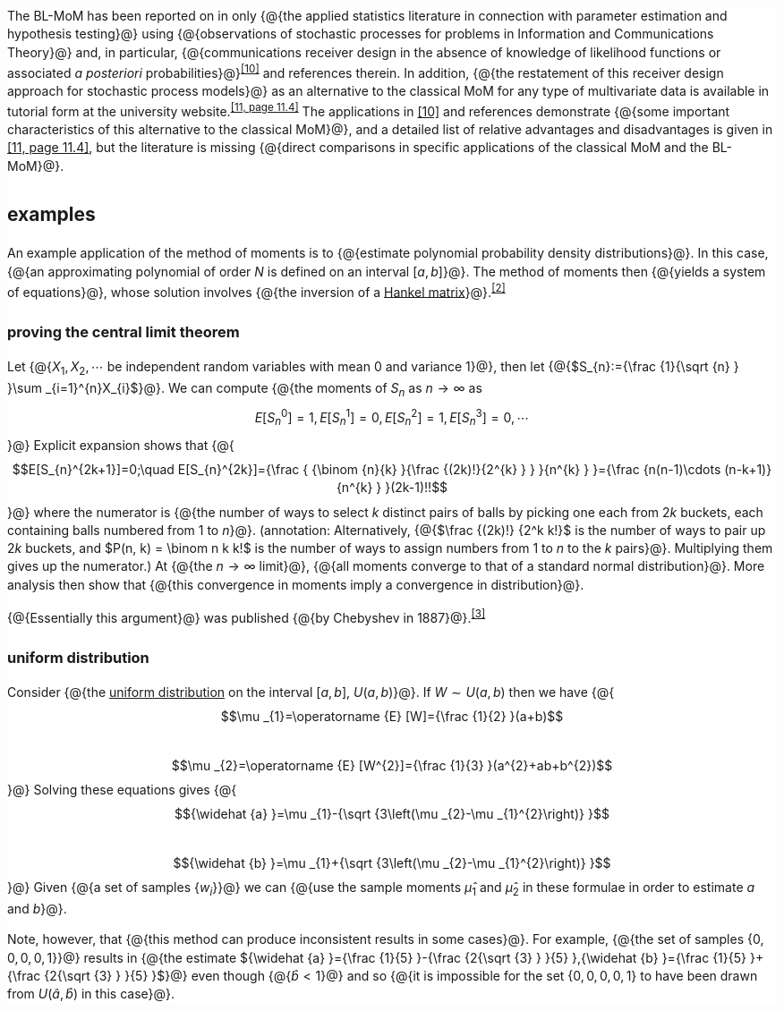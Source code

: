 The BL-MoM has been reported on in only {@{the applied statistics literature in connection with parameter estimation and hypothesis testing}@} using {@{observations of stochastic processes for problems in Information and Communications Theory}@} and, in particular, {@{communications receiver design in the absence of knowledge of likelihood functions or associated _a posteriori_ probabilities}@}<sup>[\[10\]](#^ref-10)</sup> and references therein. In addition, {@{the restatement of this receiver design approach for stochastic process models}@} as an alternative to the classical MoM for any type of multivariate data is available in tutorial form at the university website.<sup>[\[11, page 11.4\]](#^ref-11)</sup> The applications in [\[10\]](#^ref-10) and references demonstrate {@{some important characteristics of this alternative to the classical MoM}@}, and a detailed list of relative advantages and disadvantages is given in [\[11, page 11.4\]](#^ref-11), but the literature is missing {@{direct comparisons in specific applications of the classical MoM and the BL-MoM}@}. 

## examples

An example application of the method of moments is to {@{estimate polynomial probability density distributions}@}. In this case, {@{an approximating polynomial of order $N$ is defined on an interval $[a,b]$}@}. The method of moments then {@{yields a system of equations}@}, whose solution involves {@{the inversion of a [Hankel matrix](Hankel%20matrix.md)}@}.<sup>[\[2\]](#^ref-2)</sup> 

### proving the central limit theorem



Let {@{$X_{1},X_{2},\cdots$ be independent random variables with mean 0 and variance 1}@}, then let {@{$S_{n}:={\frac {1}{\sqrt {n} } }\sum _{i=1}^{n}X_{i}$}@}. We can compute {@{the moments of $S_{n}$ as $n \to \infty$ as $$E[S_{n}^{0}]=1,E[S_{n}^{1}]=0,E[S_{n}^{2}]=1,E[S_{n}^{3}]=0,\cdots$$}@} Explicit expansion shows that {@{$$E[S_{n}^{2k+1}]=0;\quad E[S_{n}^{2k}]={\frac { {\binom {n}{k} }{\frac {(2k)!}{2^{k} } } }{n^{k} } }={\frac {n(n-1)\cdots (n-k+1)}{n^{k} } }(2k-1)!!$$}@} where the numerator is {@{the number of ways to select $k$ distinct pairs of balls by picking one each from $2k$ buckets, each containing balls numbered from $1$ to $n$}@}. (annotation: Alternatively, {@{$\frac {(2k)!} {2^k k!}$ is the number of ways to pair up $2k$ buckets, and $P(n, k) = \binom n k k!$ is the number of ways to assign numbers from $1$ to $n$ to the $k$ pairs}@}. Multiplying them gives up the numerator.) At {@{the $n\to \infty$ limit}@}, {@{all moments converge to that of a standard normal distribution}@}. More analysis then show that {@{this convergence in moments imply a convergence in distribution}@}. 

{@{Essentially this argument}@} was published {@{by Chebyshev in 1887}@}.<sup>[\[3\]](#^ref-3)</sup> 

### uniform distribution

Consider {@{the [uniform distribution](continuous%20uniform%20distribution.md) on the interval $[a,b]$, $U(a,b)$}@}. If $W\sim U(a,b)$ then we have {@{$$\mu _{1}=\operatorname {E} [W]={\frac {1}{2} }(a+b)$$ <br/> $$\mu _{2}=\operatorname {E} [W^{2}]={\frac {1}{3} }(a^{2}+ab+b^{2})$$}@} Solving these equations gives {@{$${\widehat {a} }=\mu _{1}-{\sqrt {3\left(\mu _{2}-\mu _{1}^{2}\right)} }$$ <br/> $${\widehat {b} }=\mu _{1}+{\sqrt {3\left(\mu _{2}-\mu _{1}^{2}\right)} }$$}@} Given {@{a set of samples $\{w_{i}\}$}@} we can {@{use the sample moments ${\widehat {\mu } }_{1}$ and ${\widehat {\mu } }_{2}$ in these formulae in order to estimate $a$ and $b$}@}. 

Note, however, that {@{this method can produce inconsistent results in some cases}@}. For example, {@{the set of samples $\{0,0,0,0,1\}$}@} results in {@{the estimate ${\widehat {a} }={\frac {1}{5} }-{\frac {2{\sqrt {3} } }{5} },{\widehat {b} }={\frac {1}{5} }+{\frac {2{\sqrt {3} } }{5} }$}@} even though {@{${\widehat {b} }<1$}@} and so {@{it is impossible for the set $\{0,0,0,0,1\}$ to have been drawn from $U({\widehat {a} },{\widehat {b} })$ in this case}@}. 
